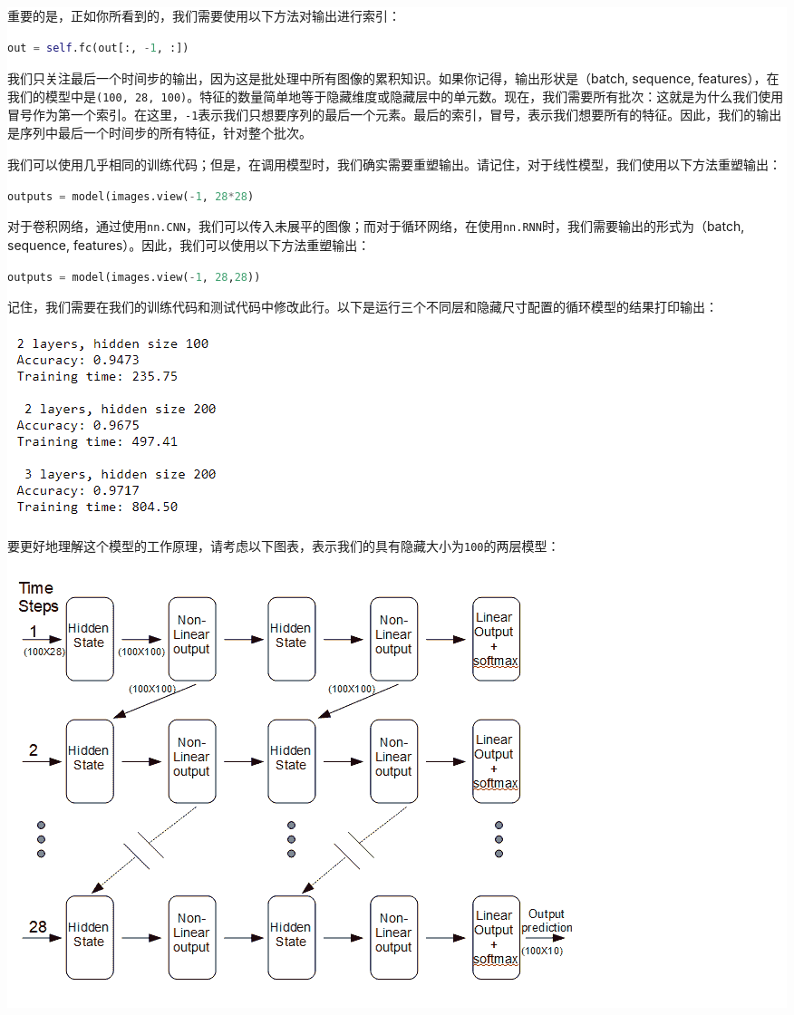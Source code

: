 重要的是，正如你所看到的，我们需要使用以下方法对输出进行索引：

```py
out = self.fc(out[:, -1, :])
```

我们只关注最后一个时间步的输出，因为这是批处理中所有图像的累积知识。如果你记得，输出形状是（batch, sequence, features），在我们的模型中是`(100, 28, 100)`。特征的数量简单地等于隐藏维度或隐藏层中的单元数。现在，我们需要所有批次：这就是为什么我们使用冒号作为第一个索引。在这里，`-1`表示我们只想要序列的最后一个元素。最后的索引，冒号，表示我们想要所有的特征。因此，我们的输出是序列中最后一个时间步的所有特征，针对整个批次。

我们可以使用几乎相同的训练代码；但是，在调用模型时，我们确实需要重塑输出。请记住，对于线性模型，我们使用以下方法重塑输出：

```py
outputs = model(images.view(-1, 28*28) 
```

对于卷积网络，通过使用`nn.CNN`，我们可以传入未展平的图像；而对于循环网络，在使用`nn.RNN`时，我们需要输出的形式为（batch, sequence, features）。因此，我们可以使用以下方法重塑输出：

```py
outputs = model(images.view(-1, 28,28))
```

记住，我们需要在我们的训练代码和测试代码中修改此行。以下是运行三个不同层和隐藏尺寸配置的循环模型的结果打印输出：

![](img/1a0d6d67-9bb8-4cea-b1f0-b6cc9def140e.png)

要更好地理解这个模型的工作原理，请考虑以下图表，表示我们的具有隐藏大小为`100`的两层模型：

![](img/fb219ae4-87ab-4346-b7fb-8005c36ad8fc.png)
